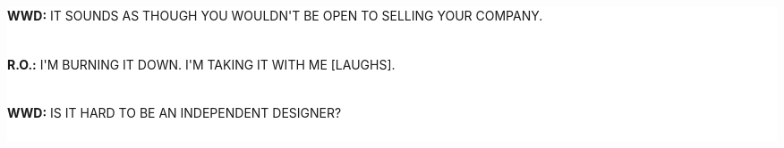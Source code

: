 <p><b>WWD:</b> IT SOUNDS AS THOUGH YOU WOULDN'T BE OPEN TO SELLING YOUR COMPANY.
<br><br></p>
<p><b>R.O.:</b> I'M BURNING IT DOWN. I'M TAKING IT WITH ME [LAUGHS].
<br><br></p>
<p><b>WWD:</b> IS IT HARD TO BE AN INDEPENDENT DESIGNER?
<br><br></p>

